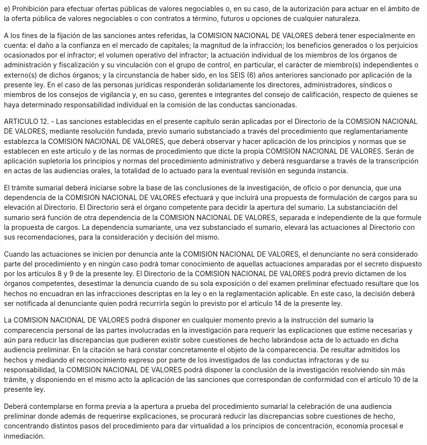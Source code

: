 e) Prohibición para efectuar ofertas públicas de valores negociables  o,  en su caso, de la autorización para actuar en el ámbito de la oferta pública  de valores negociables o con contratos a término, futuros u opciones de cualquier naturaleza.

A los fines de la fijación de  las  sanciones  antes  referidas, la COMISION NACIONAL DE VALORES deberá tener especialmente  en cuenta: el  daño a la confianza en el mercado de capitales; la magnitud  de la infracción; los beneficios generados o los perjuicios ocasionados  por  el infractor; el volumen operativo del infractor; la  actuación  individual   de  los  miembros de  los  órganos  de administración y fiscalización  y  su  vinculación  con el grupo de control, en particular, el carácter de miembro(s) independientes o externo(s) de dichos órganos; y la circunstancia de haber  sido, en los  SEIS (6)  años  anteriores  sancionado  por aplicación de la presente  ley.  En  el caso de las personas jurídicas  responderán solidariamente los directores, administradores, síndicos o miembros de los consejos de vigilancia y, en su caso, gerentes e integrantes del consejo de calificación, respecto de quienes se haya determinado  responsabilidad  individual  en  la  comisión  de  las conductas sancionadas.

ARTICULO 12. - Las sanciones establecidas en el presente capítulo serán aplicadas por el Directorio de la COMISION NACIONAL DE VALORES, mediante resolución fundada,  previo  sumario substanciado a través del  procedimiento que reglamentariamente  establezca  la  COMISION NACIONAL DE VALORES, que deberá observar y hacer aplicación de los principios  y  normas  que se establecen en este artículo y de las normas de procedimiento  que  dicte  la propia COMISION NACIONAL DE VALORES. Serán de aplicación supletoria los principios y normas del procedimiento administrativo y deberá  resguardarse  a través de la transcripción en actas de las audiencias orales, la totalidad de lo actuado para la eventual revisión en segunda instancia.

El  trámite  sumarial  deberá  iniciarse  sobre  la  base  de   las conclusiones de la investigación, de oficio o por denuncia, que una dependencia de  la  COMISION  NACIONAL  DE VALORES efectuará y que incluirá una propuesta de formulación de cargos  para  su elevación al Directorio. El Directorio será el órgano competente para decidir la apertura del sumario. La substanciación del sumario será función de otra dependencia de la COMISION NACIONAL DE VALORES,  separada e independiente  de  la  que  formule  la  propuesta  de cargos.  La dependencia  sumariante,  una  vez substanciado el sumario, elevará las  actuaciones al Directorio con  sus  recomendaciones,  para  la consideración y decisión del mismo.

Cuando  las  actuaciones  se  inicien por denuncia ante la COMISION NACIONAL DE VALORES, el denunciante  no  será considerado parte del procedimiento y en ningún caso podrá tomar conocimiento de aquellas actuaciones amparadas por el secreto dispuesto  por los artículos 8 y  9 de la presente ley. El Directorio de la COMISION  NACIONAL  DE VALORES    podrá   previo  dictamen  de  los órganos  competentes, desestimar la denuncia  cuando  de  su sola exposición o del examen preliminar efectuado resultare que los  hechos no encuadran en las infracciones  descriptas  en  la  ley  o  en  la   reglamentación aplicable. En este  caso,  la  decisión deberá ser notificada  al denunciante  quien podrá  recurrirla  según  lo  previsto  por  el artículo 14 de la presente ley.

La COMISION NACIONAL DE VALORES podrá disponer en cualquier momento previo a la instrucción del  sumario  la comparecencia personal de las  partes involucradas en la investigación  para  requerir  las explicaciones  que estime  necesarias  y  aún  para  reducir  las discrepancias  que  pudieren existir  sobre  cuestiones  de  hecho labrándose acta de lo actuado en dicha audiencia  preliminar. En la citación se hará constar concretamente el objeto de la comparecencia.  De  resultar  admitidos  los  hechos y mediando  el reconocimiento  expreso  por  parte  de  los  investigados  de  las conductas infractoras  y  de  su  responsabilidad,   la  COMISION NACIONAL DE VALORES podrá disponer la conclusión de la investigación  resolviendo  sin  más trámite, y disponiendo  en  el mismo  acto  la  aplicación de las sanciones que correspondan  de conformidad con el artículo 10 de la presente ley.

Deberá contemplarse  en  forma  previa  a  la apertura a prueba del procedimiento sumarial la celebración de una  audiencia preliminar donde además de requerirse explicaciones, se procurará  reducir las discrepancias  sobre cuestiones  de  hecho, concentrando distintos pasos del procedimiento para dar virtualidad  a  los  principios de concentración, economía procesal e inmediación.
